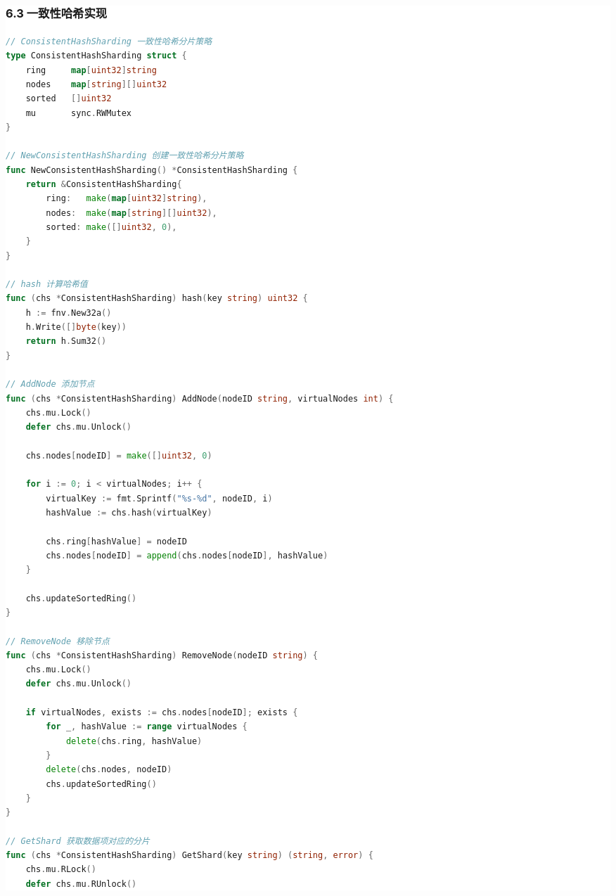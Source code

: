 ### 6.3 一致性哈希实现

```go
// ConsistentHashSharding 一致性哈希分片策略
type ConsistentHashSharding struct {
    ring     map[uint32]string
    nodes    map[string][]uint32
    sorted   []uint32
    mu       sync.RWMutex
}

// NewConsistentHashSharding 创建一致性哈希分片策略
func NewConsistentHashSharding() *ConsistentHashSharding {
    return &ConsistentHashSharding{
        ring:   make(map[uint32]string),
        nodes:  make(map[string][]uint32),
        sorted: make([]uint32, 0),
    }
}

// hash 计算哈希值
func (chs *ConsistentHashSharding) hash(key string) uint32 {
    h := fnv.New32a()
    h.Write([]byte(key))
    return h.Sum32()
}

// AddNode 添加节点
func (chs *ConsistentHashSharding) AddNode(nodeID string, virtualNodes int) {
    chs.mu.Lock()
    defer chs.mu.Unlock()
    
    chs.nodes[nodeID] = make([]uint32, 0)
    
    for i := 0; i < virtualNodes; i++ {
        virtualKey := fmt.Sprintf("%s-%d", nodeID, i)
        hashValue := chs.hash(virtualKey)
        
        chs.ring[hashValue] = nodeID
        chs.nodes[nodeID] = append(chs.nodes[nodeID], hashValue)
    }
    
    chs.updateSortedRing()
}

// RemoveNode 移除节点
func (chs *ConsistentHashSharding) RemoveNode(nodeID string) {
    chs.mu.Lock()
    defer chs.mu.Unlock()
    
    if virtualNodes, exists := chs.nodes[nodeID]; exists {
        for _, hashValue := range virtualNodes {
            delete(chs.ring, hashValue)
        }
        delete(chs.nodes, nodeID)
        chs.updateSortedRing()
    }
}

// GetShard 获取数据项对应的分片
func (chs *ConsistentHashSharding) GetShard(key string) (string, error) {
    chs.mu.RLock()
    defer chs.mu.RUnlock()
```
